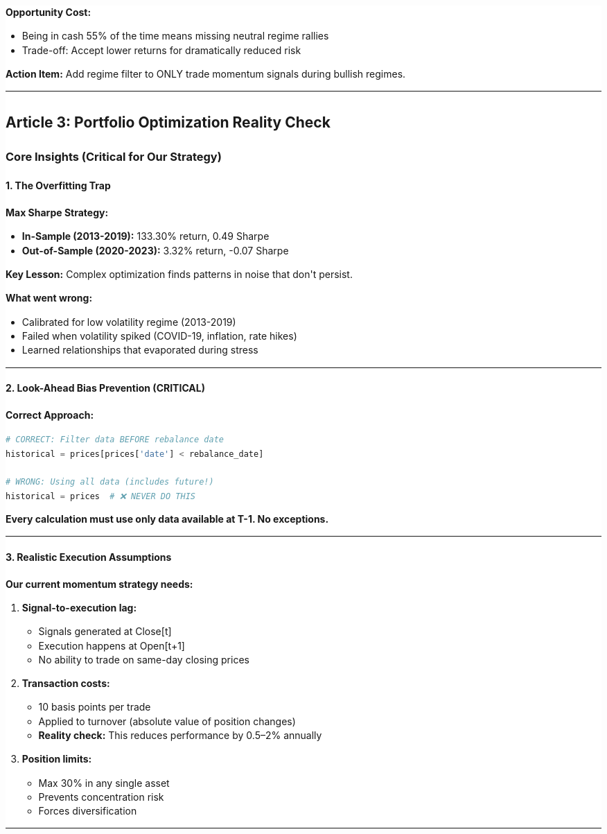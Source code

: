 **Opportunity Cost:**
- Being in cash 55% of the time means missing neutral regime rallies
- Trade-off: Accept lower returns for dramatically reduced risk

**Action Item:** Add regime filter to ONLY trade momentum signals during bullish regimes.

---

## Article 3: Portfolio Optimization Reality Check

### Core Insights (Critical for Our Strategy)

#### 1. The Overfitting Trap

**Max Sharpe Strategy:**
- **In-Sample (2013-2019):** 133.30% return, 0.49 Sharpe
- **Out-of-Sample (2020-2023):** 3.32% return, -0.07 Sharpe

**Key Lesson:** Complex optimization finds patterns in noise that don't persist.

**What went wrong:**
- Calibrated for low volatility regime (2013-2019)
- Failed when volatility spiked (COVID-19, inflation, rate hikes)
- Learned relationships that evaporated during stress

---

#### 2. Look-Ahead Bias Prevention (CRITICAL)

**Correct Approach:**
```python
# CORRECT: Filter data BEFORE rebalance date
historical = prices[prices['date'] < rebalance_date]

# WRONG: Using all data (includes future!)
historical = prices  # ❌ NEVER DO THIS
```

**Every calculation must use only data available at T-1. No exceptions.**

---

#### 3. Realistic Execution Assumptions

**Our current momentum strategy needs:**
1. **Signal-to-execution lag:**
   - Signals generated at Close[t]
   - Execution happens at Open[t+1]
   - No ability to trade on same-day closing prices

2. **Transaction costs:**
   - 10 basis points per trade
   - Applied to turnover (absolute value of position changes)
   - **Reality check:** This reduces performance by 0.5–2% annually

3. **Position limits:**
   - Max 30% in any single asset
   - Prevents concentration risk
   - Forces diversification

---